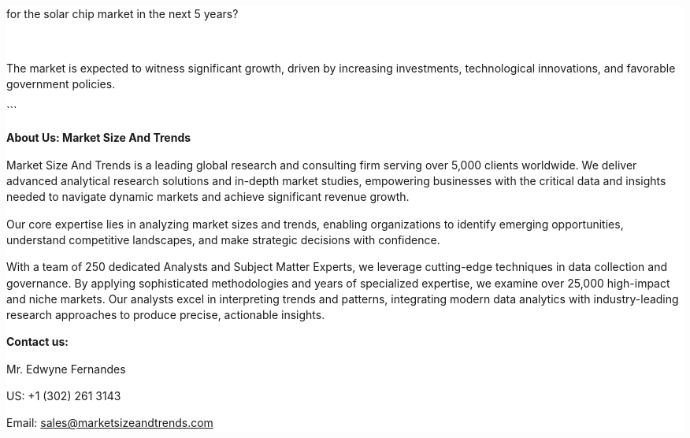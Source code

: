 for the solar chip market in the next 5 years?</h2> <p>&nbsp;</p><p>The market is expected to witness significant growth, driven by increasing investments, technological innovations, and favorable government policies.</p></body></html>```</p><p><strong>About Us:&nbsp;Market Size And Trends</strong></p><p>Market Size And Trends&nbsp;is a leading global research and consulting firm serving over 5,000 clients worldwide. We deliver advanced analytical research solutions and in-depth market studies, empowering businesses with the critical data and insights needed to navigate dynamic markets and achieve significant revenue growth.</p><p>Our core expertise lies in analyzing market sizes and trends, enabling organizations to identify emerging opportunities, understand competitive landscapes, and make strategic decisions with confidence.</p><p>With a team of 250 dedicated Analysts and Subject Matter Experts, we leverage cutting-edge techniques in data collection and governance. By applying sophisticated methodologies and years of specialized expertise, we examine over 25,000 high-impact and niche markets. Our analysts excel in interpreting trends and patterns, integrating modern data analytics with industry-leading research approaches to produce precise, actionable insights.</p><p><strong>Contact us:</strong></p><p>Mr. Edwyne Fernandes</p><p>US: +1 (302) 261 3143</p><p>Email: <a href="mailto:sales@marketsizeandtrends.com">sales@marketsizeandtrends.com</a>&nbsp;</p>

